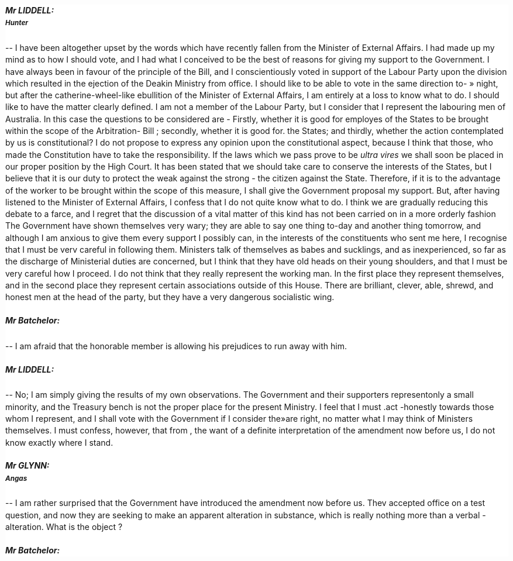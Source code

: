 ##### Mr LIDDELL:<br><small class="text-muted">Hunter</small>

-- I have been altogether upset by the words which have recently fallen from the Minister of External Affairs. I had made up my mind as to how I should vote, and I had what  I conceived to be the best of reasons for giving my support to the Government. I have always been in favour of the principle of the Bill, and I conscientiously voted in support of the Labour Party upon the division which resulted in the ejection of the Deakin Ministry from office. I should like to be able to vote in the same direction to- » night, but after the catherine-wheel-like ebullition of the Minister of External Affairs, I am entirely at a loss to know what to do. I should like to have the matter clearly defined. I am not a member of the Labour Party, but I consider that I represent the labouring men of Australia. In this case the questions to be considered are - Firstly, whether it is good for employes of the States to be brought within the scope of the Arbitration- Bill ; secondly, whether it is good for. the States; and thirdly, whether the action contemplated by us is constitutional? I do not propose to express any opinion upon the constitutional aspect, because I think that those, who made the Constitution have to take the responsibility. If the laws which we pass prove to be  *ultra vires*  we shall soon be placed in our proper position by the High Court. It has been stated that we should take care to conserve the interests of the States, but I believe that it is our duty to protect the weak against the strong - the citizen against the State. Therefore, if it is to the advantage of the worker to be brought within the scope of this measure, I shall give the Government proposal my support. But, after having listened to the Minister of External Affairs, I confess that I do not quite know what to do. I think we are gradually reducing this debate to a farce, and I regret that the discussion of a vital matter of this kind has not been carried on in a more orderly fashion The Government have shown themselves very wary; they are able to say one thing to-day and another thing tomorrow, and although I am anxious to give them every support I possibly can, in the interests of the constituents who sent me here, I recognise that I must be verv careful in following them. Ministers talk of themselves as babes and sucklings, and as inexperienced, so far as the discharge of Ministerial duties are  concerned, but I think that they have old heads on their young shoulders, and that I must be  very careful how I proceed. I do not think that they really represent the working man. In the first place they represent themselves, and in the second place they represent certain associations outside of this House. There are brilliant, clever, able, shrewd, and honest men at the head of the party, but they have a very dangerous socialistic wing. 

##### Mr Batchelor:

--  I am afraid that the  honorable member is allowing his prejudices to run away with him. 

##### Mr LIDDELL:

-- No; I am simply giving the results of my own observations. The Government and their supporters representonly a small minority, and the Treasury bench is not the proper place for the present Ministry. I feel that I must .act -honestly towards those whom I represent, and I shall vote with the Government if I consider the»are right, no matter what I may think of Ministers themselves. I must confess, however, that from , the want of a definite interpretation of the amendment now before us, I do not know exactly where I stand. 

##### Mr GLYNN:<br><small class="text-muted">Angas</small>

-- I am rather surprised that the Government have introduced the amendment now before us. Thev accepted office on a test question, and now they are seeking to make an apparent alteration in substance, which is really nothing more than a verbal - alteration. What is the object ? 

##### Mr Batchelor:
